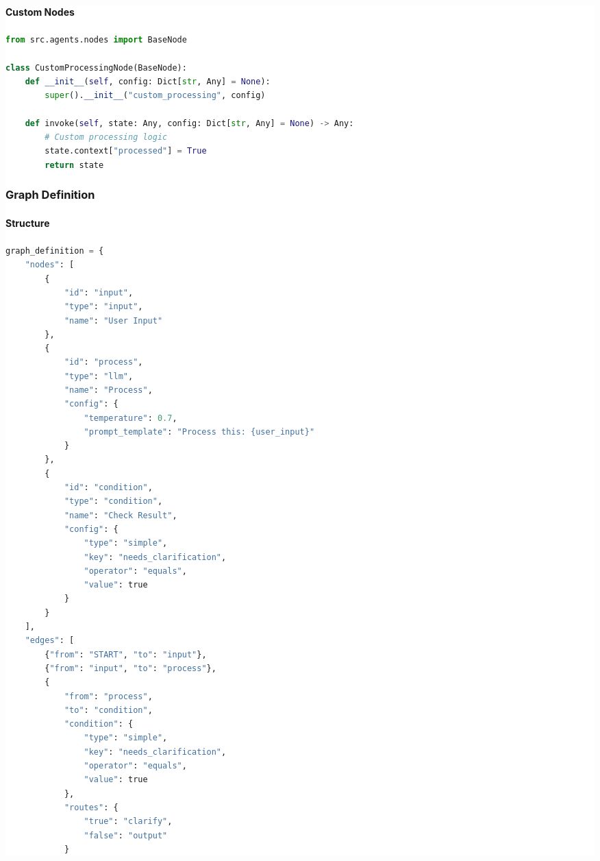 #### Custom Nodes

```python
from src.agents.nodes import BaseNode

class CustomProcessingNode(BaseNode):
    def __init__(self, config: Dict[str, Any] = None):
        super().__init__("custom_processing", config)
    
    def invoke(self, state: Any, config: Dict[str, Any] = None) -> Any:
        # Custom processing logic
        state.context["processed"] = True
        return state
```

### Graph Definition

#### Structure

```python
graph_definition = {
    "nodes": [
        {
            "id": "input",
            "type": "input",
            "name": "User Input"
        },
        {
            "id": "process",
            "type": "llm",
            "name": "Process",
            "config": {
                "temperature": 0.7,
                "prompt_template": "Process this: {user_input}"
            }
        },
        {
            "id": "condition",
            "type": "condition",
            "name": "Check Result",
            "config": {
                "type": "simple",
                "key": "needs_clarification",
                "operator": "equals",
                "value": true
            }
        }
    ],
    "edges": [
        {"from": "START", "to": "input"},
        {"from": "input", "to": "process"},
        {
            "from": "process",
            "to": "condition",
            "condition": {
                "type": "simple",
                "key": "needs_clarification",
                "operator": "equals",
                "value": true
            },
            "routes": {
                "true": "clarify",
                "false": "output"
            }
```
